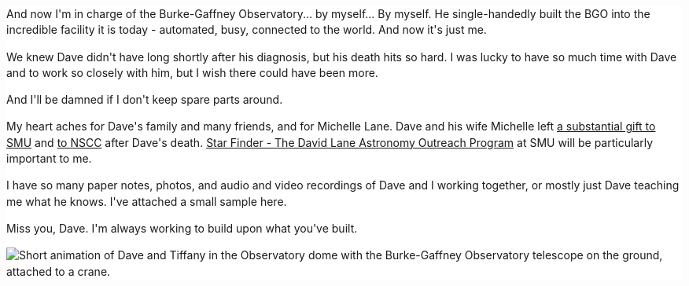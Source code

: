 And now I'm in charge of the Burke-Gaffney Observatory... by myself... By myself. He single-handedly built the BGO into the incredible facility it is today - automated, busy, connected to the world. And now it's just me.

We knew Dave didn't have long shortly after his diagnosis, but his death hits so hard. I was lucky to have so much time with Dave and to work so closely with him, but I wish there could have been more.

And I'll be damned if I don't keep spare parts around.

My heart aches for Dave's family and many friends, and for Michelle Lane. Dave and his wife Michelle left [a substantial gift to SMU](https://www.smu.ca/giving/david-lane) and [to NSCC](https://www.nscc.ca/foundation/your-impact/impact-stories/stories/david-lane.asp) after Dave's death. [Star Finder - The David Lane Astronomy Outreach Program](https://www.smu.ca/giving/david-lane) at SMU will be particularly important to me. 

I have so many paper notes, photos, and audio and video recordings of Dave and I working together, or mostly just Dave teaching me what he knows. I've attached a small sample here. 

Miss you, Dave. I'm always working to build upon what you've built.

<img src="/assets/img/dlane-BGO_Telsecope_Removal_small-file-ANIMATION.gif" alt="Short animation of Dave and Tiffany in the Observatory dome with the Burke-Gaffney Observatory telescope on the ground, attached to a crane." width=780px/>